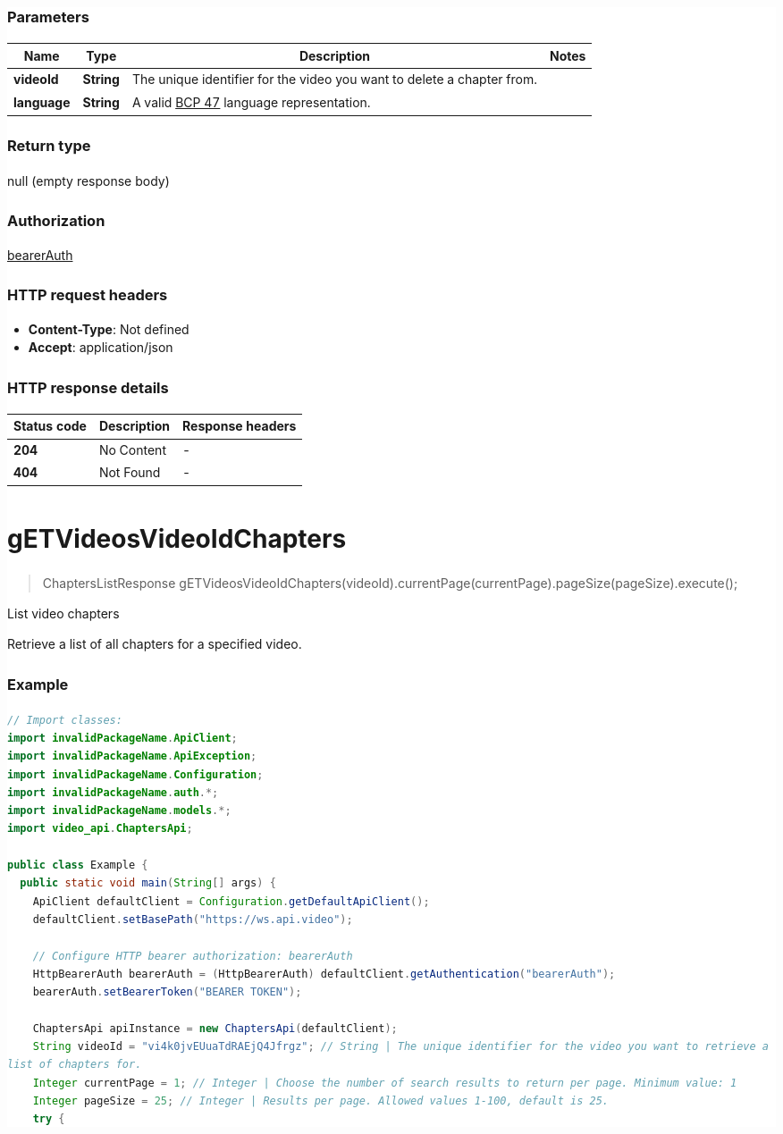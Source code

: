 ### Parameters

| Name | Type | Description  | Notes |
|------------- | ------------- | ------------- | -------------|
| **videoId** | **String**| The unique identifier for the video you want to delete a chapter from.  | |
| **language** | **String**| A valid [BCP 47](https://github.com/libyal/libfwnt/wiki/Language-Code-identifiers) language representation. | |

### Return type

null (empty response body)

### Authorization

[bearerAuth](../README.md#bearerAuth)

### HTTP request headers

 - **Content-Type**: Not defined
 - **Accept**: application/json

### HTTP response details
| Status code | Description | Response headers |
|-------------|-------------|------------------|
| **204** | No Content |  -  |
| **404** | Not Found |  -  |

<a name="gETVideosVideoIdChapters"></a>
# **gETVideosVideoIdChapters**
> ChaptersListResponse gETVideosVideoIdChapters(videoId).currentPage(currentPage).pageSize(pageSize).execute();

List video chapters

Retrieve a list of all chapters for a specified video.

### Example
```java
// Import classes:
import invalidPackageName.ApiClient;
import invalidPackageName.ApiException;
import invalidPackageName.Configuration;
import invalidPackageName.auth.*;
import invalidPackageName.models.*;
import video_api.ChaptersApi;

public class Example {
  public static void main(String[] args) {
    ApiClient defaultClient = Configuration.getDefaultApiClient();
    defaultClient.setBasePath("https://ws.api.video");
    
    // Configure HTTP bearer authorization: bearerAuth
    HttpBearerAuth bearerAuth = (HttpBearerAuth) defaultClient.getAuthentication("bearerAuth");
    bearerAuth.setBearerToken("BEARER TOKEN");

    ChaptersApi apiInstance = new ChaptersApi(defaultClient);
    String videoId = "vi4k0jvEUuaTdRAEjQ4Jfrgz"; // String | The unique identifier for the video you want to retrieve a list of chapters for.
    Integer currentPage = 1; // Integer | Choose the number of search results to return per page. Minimum value: 1
    Integer pageSize = 25; // Integer | Results per page. Allowed values 1-100, default is 25.
    try {
```